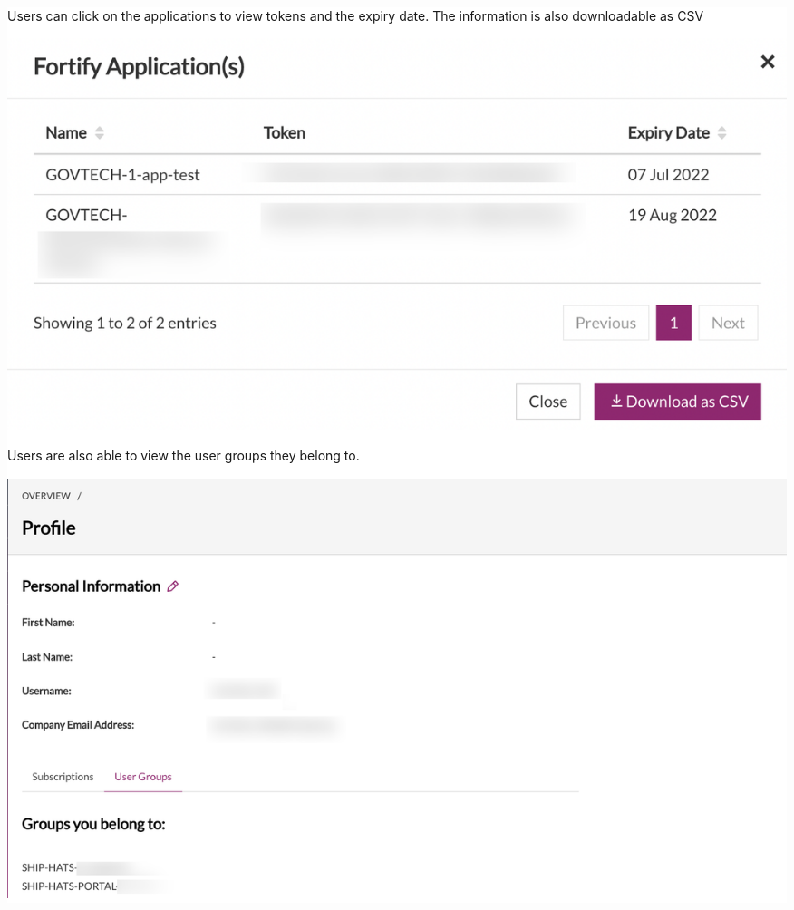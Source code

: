Users can click on the applications to view tokens and the expiry date. The information is also downloadable as CSV

<kbd>![token info](images/fa.png ':size=100%')</kbd>

Users are also able to view the user groups they belong to.

<kbd>![user group](images/profile-2.png ':size=100%')</kbd>
